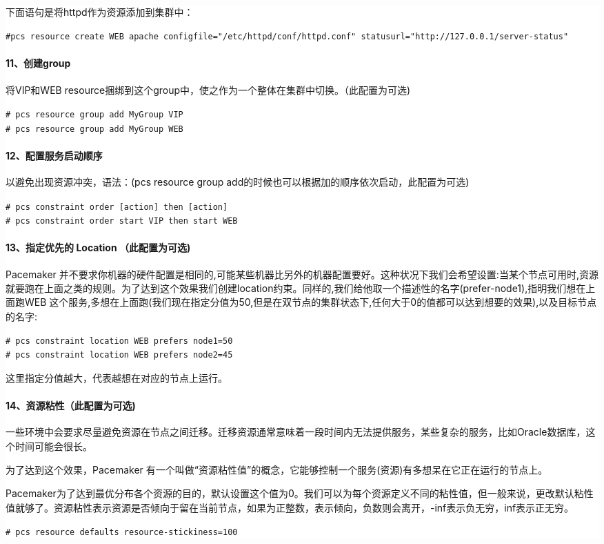 下面语句是将httpd作为资源添加到集群中：



```
#pcs resource create WEB apache configfile="/etc/httpd/conf/httpd.conf" statusurl="http://127.0.0.1/server-status"
```

#### 11、创建group


将VIP和WEB resource捆绑到这个group中，使之作为一个整体在集群中切换。（此配置为可选)



```
# pcs resource group add MyGroup VIP
# pcs resource group add MyGroup WEB
```

#### 12、配置服务启动顺序


以避免出现资源冲突，语法：(pcs resource group add的时候也可以根据加的顺序依次启动，此配置为可选)



```
# pcs constraint order [action] then [action]
# pcs constraint order start VIP then start WEB
```

#### 13、指定优先的 Location （此配置为可选)


Pacemaker 并不要求你机器的硬件配置是相同的,可能某些机器比另外的机器配置要好。这种状况下我们会希望设置:当某个节点可用时,资源就要跑在上面之类的规则。为了达到这个效果我们创建location约束。同样的,我们给他取一个描述性的名字(prefer-node1),指明我们想在上面跑WEB 这个服务,多想在上面跑(我们现在指定分值为50,但是在双节点的集群状态下,任何大于0的值都可以达到想要的效果),以及目标节点的名字:



```
# pcs constraint location WEB prefers node1=50
# pcs constraint location WEB prefers node2=45
```

这里指定分值越大，代表越想在对应的节点上运行。


#### 14、资源粘性（此配置为可选)


一些环境中会要求尽量避免资源在节点之间迁移。迁移资源通常意味着一段时间内无法提供服务，某些复杂的服务，比如Oracle数据库，这个时间可能会很长。


为了达到这个效果，Pacemaker 有一个叫做“资源粘性值”的概念，它能够控制一个服务(资源)有多想呆在它正在运行的节点上。 


Pacemaker为了达到最优分布各个资源的目的，默认设置这个值为0。我们可以为每个资源定义不同的粘性值，但一般来说，更改默认粘性值就够了。资源粘性表示资源是否倾向于留在当前节点，如果为正整数，表示倾向，负数则会离开，-inf表示负无穷，inf表示正无穷。



```
# pcs resource defaults resource-stickiness=100
```
